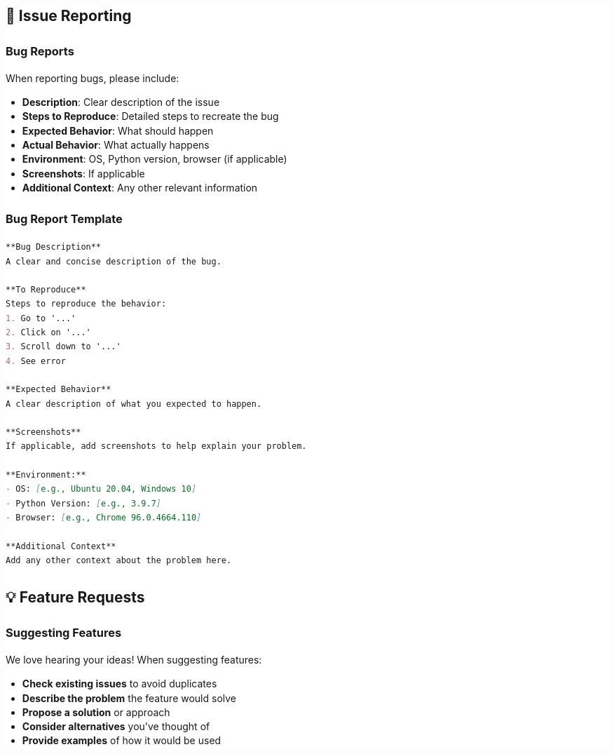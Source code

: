 ## 🐛 Issue Reporting

### Bug Reports
When reporting bugs, please include:
- **Description**: Clear description of the issue
- **Steps to Reproduce**: Detailed steps to recreate the bug
- **Expected Behavior**: What should happen
- **Actual Behavior**: What actually happens
- **Environment**: OS, Python version, browser (if applicable)
- **Screenshots**: If applicable
- **Additional Context**: Any other relevant information

### Bug Report Template
```markdown
**Bug Description**
A clear and concise description of the bug.

**To Reproduce**
Steps to reproduce the behavior:
1. Go to '...'
2. Click on '...'
3. Scroll down to '...'
4. See error

**Expected Behavior**
A clear description of what you expected to happen.

**Screenshots**
If applicable, add screenshots to help explain your problem.

**Environment:**
- OS: [e.g., Ubuntu 20.04, Windows 10]
- Python Version: [e.g., 3.9.7]
- Browser: [e.g., Chrome 96.0.4664.110]

**Additional Context**
Add any other context about the problem here.
```

## 💡 Feature Requests

### Suggesting Features
We love hearing your ideas! When suggesting features:
- **Check existing issues** to avoid duplicates
- **Describe the problem** the feature would solve
- **Propose a solution** or approach
- **Consider alternatives** you've thought of
- **Provide examples** of how it would be used
